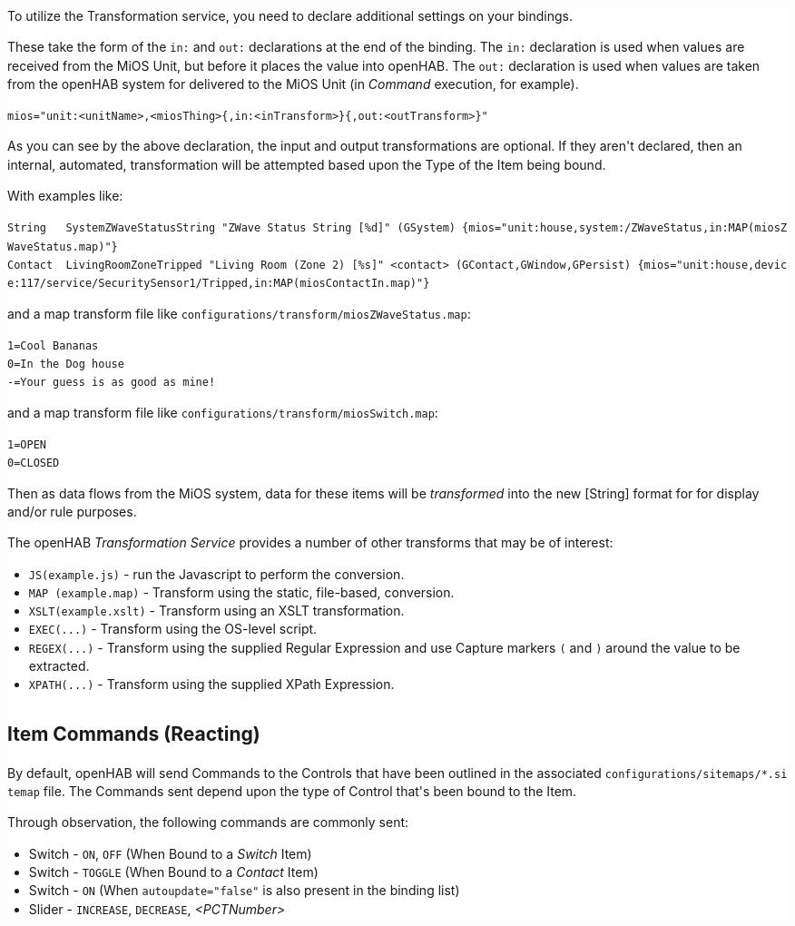 To utilize the Transformation service, you need to declare additional settings on your bindings.

These take the form of the `in:` and `out:` declarations at the end of the binding.  The `in:` declaration is used when values are received from the MiOS Unit, but before it places the value into openHAB.  The `out:` declaration is used when values are taken from the openHAB system for delivered to the MiOS Unit (in _Command_ execution, for example).

    mios="unit:<unitName>,<miosThing>{,in:<inTransform>}{,out:<outTransform>}"

As you can see by the above declaration, the input and output transformations are optional.  If they aren't declared, then an internal, automated, transformation will be attempted based upon the Type of the Item being bound.

With examples like:

    String   SystemZWaveStatusString "ZWave Status String [%d]" (GSystem) {mios="unit:house,system:/ZWaveStatus,in:MAP(miosZWaveStatus.map)"}
    Contact  LivingRoomZoneTripped "Living Room (Zone 2) [%s]" <contact> (GContact,GWindow,GPersist) {mios="unit:house,device:117/service/SecuritySensor1/Tripped,in:MAP(miosContactIn.map)"}

and a map transform file like `configurations/transform/miosZWaveStatus.map`:

    1=Cool Bananas
    0=In the Dog house
    -=Your guess is as good as mine!

and a map transform file like `configurations/transform/miosSwitch.map`:

    1=OPEN
    0=CLOSED
    
Then as data flows from the MiOS system, data for these items will be _transformed_ into the new [String] format for for display and/or rule purposes.  

The openHAB _Transformation Service_ provides a number of other transforms that may be of interest:

* `JS(example.js)` - run the Javascript to perform the conversion.
* `MAP (example.map)` - Transform using the static, file-based, conversion.
* `XSLT(example.xslt)` - Transform using an XSLT transformation.
* `EXEC(...)` - Transform using the OS-level script.
* `REGEX(...)` - Transform using the supplied Regular Expression and use Capture markers `(` and `)` around the value to be extracted.
* `XPATH(...)` - Transform using the supplied XPath Expression.


## Item Commands (Reacting)

By default, openHAB will send Commands to the Controls that have been outlined in the associated `configurations/sitemaps/*.sitemap` file.  The Commands sent depend upon the type of Control that's been bound to the Item.

Through observation, the following commands are commonly sent:

* Switch - `ON`, `OFF` (When Bound to a _Switch_ Item)
* Switch - `TOGGLE` (When Bound to a _Contact_ Item)
* Switch - `ON` (When `autoupdate="false"` is also present in the binding list)
* Slider - `INCREASE`, `DECREASE`, _&lt;PCTNumber>_
